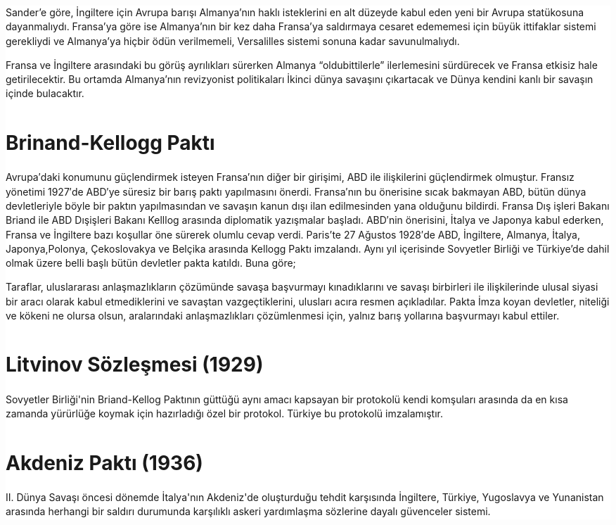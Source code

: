 Sander’e göre, İngiltere için Avrupa barışı Almanya’nın haklı isteklerini en alt düzeyde kabul eden yeni bir Avrupa statükosuna dayanmalıydı. Fransa’ya göre ise Almanya’nın bir kez daha Fransa’ya saldırmaya cesaret edememesi için büyük ittifaklar sistemi gerekliydi ve Almanya’ya hiçbir ödün verilmemeli, Versalilles sistemi sonuna kadar savunulmalıydı.

Fransa ve İngiltere arasındaki bu görüş ayrılıkları sürerken Almanya “oldubittilerle” ilerlemesini sürdürecek ve Fransa etkisiz hale getirilecektir. Bu ortamda Almanya’nın revizyonist politikaları İkinci dünya savaşını çıkartacak ve Dünya kendini kanlı bir savaşın içinde bulacaktır.

# Brinand-Kellogg Paktı

Avrupa′daki konumunu güçlendirmek isteyen Fransa′nın diğer bir girişimi, ABD ile ilişkilerini güçlendirmek olmuştur. Fransız yönetimi 1927′de ABD′ye süresiz bir barış paktı yapılmasını önerdi. Fransa′nın bu önerisine sıcak bakmayan ABD, bütün dünya devletleriyle böyle bir paktın yapılmasından ve savaşın kanun dışı ilan edilmesinden yana olduğunu bildirdi.
Fransa Dış işleri Bakanı Briand ile ABD Dışişleri Bakanı Kelllog arasında diplomatik yazışmalar başladı. ABD′nin önerisini, İtalya ve Japonya kabul ederken, Fransa ve İngiltere bazı koşullar öne sürerek olumlu cevap verdi.
Paris’te 27 Ağustos 1928′de ABD, İngiltere, Almanya, İtalya, Japonya,Polonya, Çekoslovakya ve Belçika arasında Kellogg Paktı imzalandı. Aynı yıl içerisinde Sovyetler Birliği ve Türkiye’de dahil olmak üzere belli başlı bütün devletler pakta katıldı. Buna göre;

Taraflar, uluslararası anlaşmazlıkların çözümünde savaşa başvurmayı kınadıklarını ve savaşı birbirleri ile ilişkilerinde ulusal siyasi bir aracı olarak kabul etmediklerini ve savaştan vazgeçtiklerini, ulusları acıra resmen açıkladılar. Pakta İmza koyan devletler, niteliği ve kökeni ne olursa olsun, aralarındaki anlaşmazlıkları çözümlenmesi için, yalnız barış yollarına başvurmayı kabul ettiler.

# Litvinov Sözleşmesi (1929)

Sovyetler Birliği'nin Briand-Kellog Paktının güttüğü aynı amacı kapsayan bir protokolü kendi komşuları arasında da en kısa zamanda yürürlüğe koymak için hazırladığı özel bir protokol. Türkiye bu protokolü imzalamıştır.

# Akdeniz Paktı (1936)

II. Dünya Savaşı öncesi dönemde İtalya'nın Akdeniz'de oluşturduğu tehdit karşısında İngiltere, Türkiye, Yugoslavya ve Yunanistan arasında herhangi bir saldırı durumunda karşılıklı askeri yardımlaşma sözlerine dayalı güvenceler sistemi.